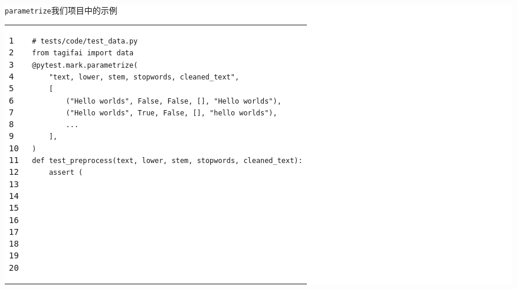 `parametrize`我们项目中的示例

<table class="highlighttable"><tbody><tr><td class="linenos"><div class="linenodiv"><pre><span></span><span class="normal"><font style="vertical-align: inherit;"><font style="vertical-align: inherit;">1 </font></font></span>
<span class="normal"><font style="vertical-align: inherit;"><font style="vertical-align: inherit;">2 </font></font></span>
<span class="normal"><font style="vertical-align: inherit;"><font style="vertical-align: inherit;">3 </font></font></span>
<span class="normal"><font style="vertical-align: inherit;"><font style="vertical-align: inherit;">4 </font></font></span>
<span class="normal"><font style="vertical-align: inherit;"><font style="vertical-align: inherit;">5 </font></font></span>
<span class="normal"><font style="vertical-align: inherit;"><font style="vertical-align: inherit;">6 </font></font></span>
<span class="normal"><font style="vertical-align: inherit;"><font style="vertical-align: inherit;">7 </font></font></span>
<span class="normal"><font style="vertical-align: inherit;"><font style="vertical-align: inherit;">8 </font></font></span>
<span class="normal"><font style="vertical-align: inherit;"><font style="vertical-align: inherit;">9 </font></font></span>
<span class="normal"><font style="vertical-align: inherit;"><font style="vertical-align: inherit;">10 </font></font></span>
<span class="normal"><font style="vertical-align: inherit;"><font style="vertical-align: inherit;">11 </font></font></span>
<span class="normal"><font style="vertical-align: inherit;"><font style="vertical-align: inherit;">12 </font></font></span>
<span class="normal"><font style="vertical-align: inherit;"><font style="vertical-align: inherit;">13 </font></font></span>
<span class="normal"><font style="vertical-align: inherit;"><font style="vertical-align: inherit;">14 </font></font></span>
<span class="normal"><font style="vertical-align: inherit;"><font style="vertical-align: inherit;">15 </font></font></span>
<span class="normal"><font style="vertical-align: inherit;"><font style="vertical-align: inherit;">16 </font></font></span>
<span class="normal"><font style="vertical-align: inherit;"><font style="vertical-align: inherit;">17 </font></font></span>
<span class="normal"><font style="vertical-align: inherit;"><font style="vertical-align: inherit;">18 </font></font></span>
<span class="normal"><font style="vertical-align: inherit;"><font style="vertical-align: inherit;">19 </font></font></span>
<span class="normal"><font style="vertical-align: inherit;"><font style="vertical-align: inherit;">20</font></font></span></pre></div></td><td class="code"><div class="highlight"><pre><span></span><code><span class="c1"># tests/code/test_data.py</span>
<span class="kn">from</span> <span class="nn">tagifai</span> <span class="kn">import</span> <span class="n">data</span>
<span class="nd">@pytest</span><span class="o">.</span><span class="n">mark</span><span class="o">.</span><span class="n">parametrize</span><span class="p">(</span>
    <span class="s2">"text, lower, stem, stopwords, cleaned_text"</span><span class="p">,</span>
    <span class="p">[</span>
        <span class="p">(</span><span class="s2">"Hello worlds"</span><span class="p">,</span> <span class="kc">False</span><span class="p">,</span> <span class="kc">False</span><span class="p">,</span> <span class="p">[],</span> <span class="s2">"Hello worlds"</span><span class="p">),</span>
        <span class="p">(</span><span class="s2">"Hello worlds"</span><span class="p">,</span> <span class="kc">True</span><span class="p">,</span> <span class="kc">False</span><span class="p">,</span> <span class="p">[],</span> <span class="s2">"hello worlds"</span><span class="p">),</span>
        <span class="o">...</span>
    <span class="p">],</span>
<span class="p">)</span>
<span class="k">def</span> <span class="nf">test_preprocess</span><span class="p">(</span><span class="n">text</span><span class="p">,</span> <span class="n">lower</span><span class="p">,</span> <span class="n">stem</span><span class="p">,</span> <span class="n">stopwords</span><span class="p">,</span> <span class="n">cleaned_text</span><span class="p">):</span>
    <span class="k">assert</span> <span class="p">(</span>